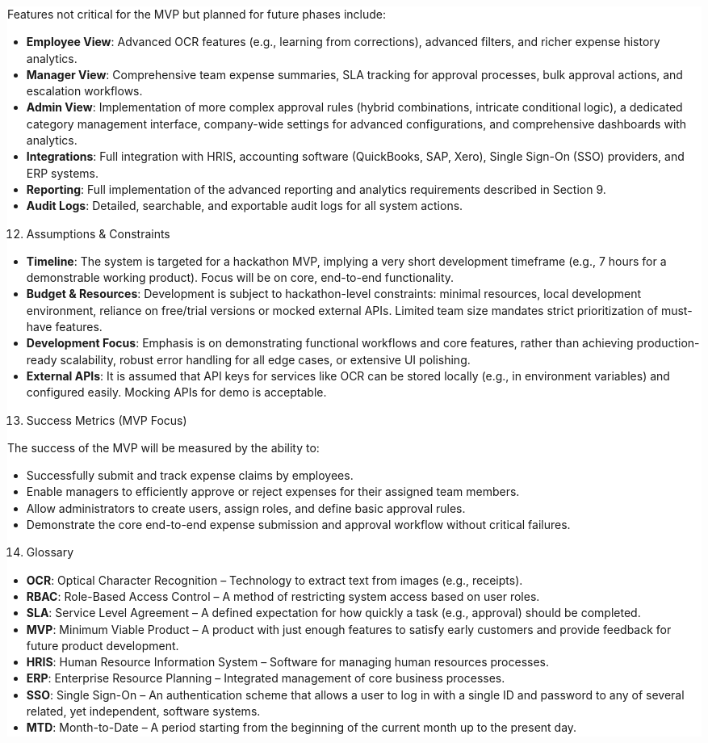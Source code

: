 Features not critical for the MVP but planned for future phases include:
*   **Employee View**: Advanced OCR features (e.g., learning from corrections), advanced filters, and richer expense history analytics.
*   **Manager View**: Comprehensive team expense summaries, SLA tracking for approval processes, bulk approval actions, and escalation workflows.
*   **Admin View**: Implementation of more complex approval rules (hybrid combinations, intricate conditional logic), a dedicated category management interface, company-wide settings for advanced configurations, and comprehensive dashboards with analytics.
*   **Integrations**: Full integration with HRIS, accounting software (QuickBooks, SAP, Xero), Single Sign-On (SSO) providers, and ERP systems.
*   **Reporting**: Full implementation of the advanced reporting and analytics requirements described in Section 9.
*   **Audit Logs**: Detailed, searchable, and exportable audit logs for all system actions.

12. Assumptions & Constraints

*   **Timeline**: The system is targeted for a hackathon MVP, implying a very short development timeframe (e.g., 7 hours for a demonstrable working product). Focus will be on core, end-to-end functionality.
*   **Budget & Resources**: Development is subject to hackathon-level constraints: minimal resources, local development environment, reliance on free/trial versions or mocked external APIs. Limited team size mandates strict prioritization of must-have features.
*   **Development Focus**: Emphasis is on demonstrating functional workflows and core features, rather than achieving production-ready scalability, robust error handling for all edge cases, or extensive UI polishing.
*   **External APIs**: It is assumed that API keys for services like OCR can be stored locally (e.g., in environment variables) and configured easily. Mocking APIs for demo is acceptable.

13. Success Metrics (MVP Focus)

The success of the MVP will be measured by the ability to:
*   Successfully submit and track expense claims by employees.
*   Enable managers to efficiently approve or reject expenses for their assigned team members.
*   Allow administrators to create users, assign roles, and define basic approval rules.
*   Demonstrate the core end-to-end expense submission and approval workflow without critical failures.

14. Glossary

*   **OCR**: Optical Character Recognition – Technology to extract text from images (e.g., receipts).
*   **RBAC**: Role-Based Access Control – A method of restricting system access based on user roles.
*   **SLA**: Service Level Agreement – A defined expectation for how quickly a task (e.g., approval) should be completed.
*   **MVP**: Minimum Viable Product – A product with just enough features to satisfy early customers and provide feedback for future product development.
*   **HRIS**: Human Resource Information System – Software for managing human resources processes.
*   **ERP**: Enterprise Resource Planning – Integrated management of core business processes.
*   **SSO**: Single Sign-On – An authentication scheme that allows a user to log in with a single ID and password to any of several related, yet independent, software systems.
*   **MTD**: Month-to-Date – A period starting from the beginning of the current month up to the present day.
